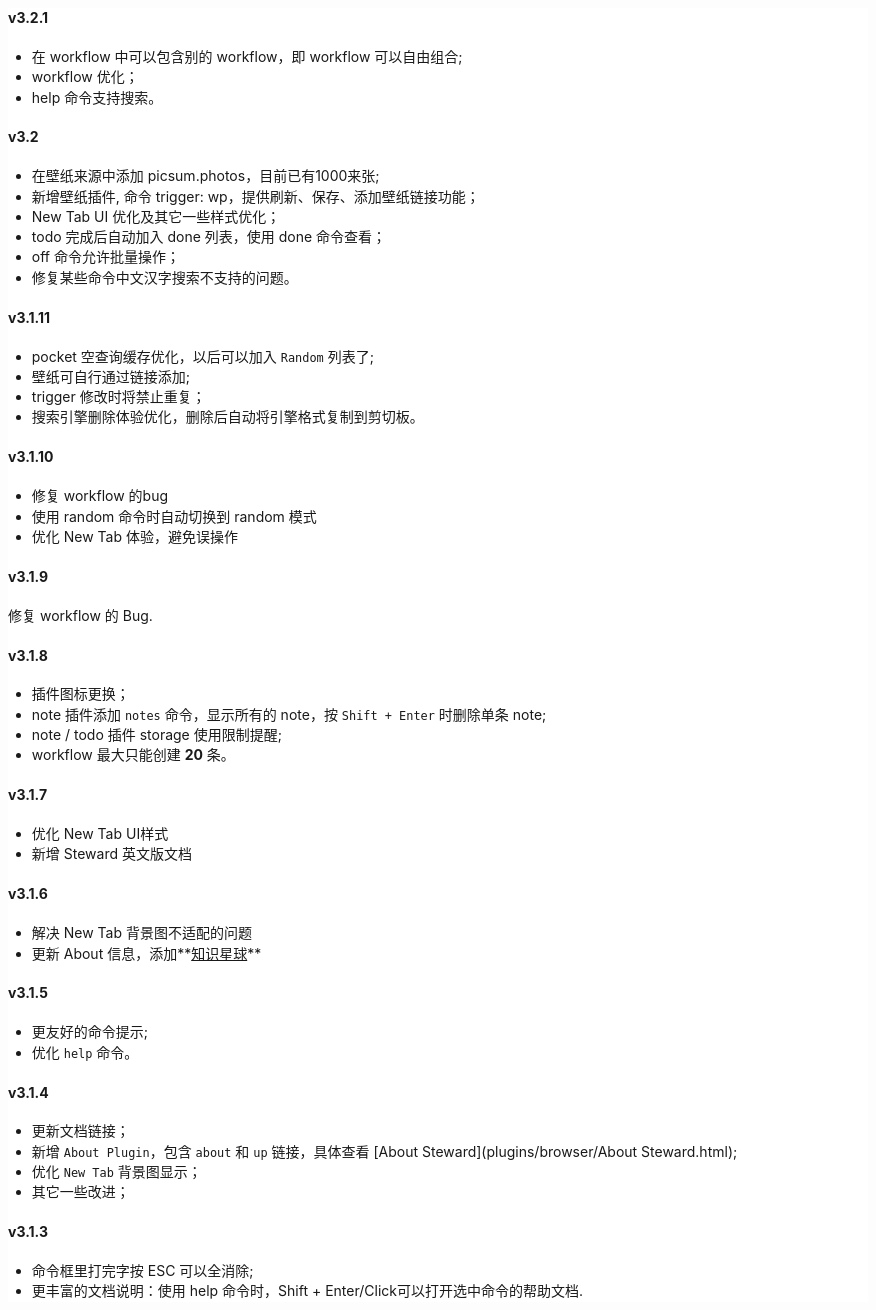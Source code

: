 #### v3.2.1
- 在 workflow 中可以包含别的 workflow，即 workflow 可以自由组合;
- workflow 优化；
- help 命令支持搜索。

#### v3.2
- 在壁纸来源中添加 picsum.photos，目前已有1000来张;
- 新增壁纸插件, 命令 trigger: wp，提供刷新、保存、添加壁纸链接功能；
- New Tab UI 优化及其它一些样式优化；
- todo 完成后自动加入 done 列表，使用 done 命令查看；
- off 命令允许批量操作；
- 修复某些命令中文汉字搜索不支持的问题。

#### v3.1.11
+ pocket 空查询缓存优化，以后可以加入 `Random` 列表了;
+ 壁纸可自行通过链接添加;
+ trigger 修改时将禁止重复；
+ 搜索引擎删除体验优化，删除后自动将引擎格式复制到剪切板。

#### v3.1.10
* 修复 workflow 的bug
* 使用 random 命令时自动切换到 random 模式
* 优化 New Tab 体验，避免误操作

#### v3.1.9
修复 workflow 的 Bug.

#### v3.1.8
- 插件图标更换；
- note 插件添加 `notes` 命令，显示所有的 note，按 `Shift + Enter` 时删除单条 note;
- note / todo 插件 storage 使用限制提醒;
- workflow 最大只能创建 **20** 条。

#### v3.1.7
- 优化 New Tab UI样式
- 新增 Steward 英文版文档

#### v3.1.6
- 解决 New Tab 背景图不适配的问题
- 更新 About 信息，添加**[知识星球](https://t.xiaomiquan.com/zFAyniY)**

#### v3.1.5
- 更友好的命令提示;
- 优化 `help` 命令。

#### v3.1.4
- 更新文档链接；
- 新增 `About Plugin`，包含 `about` 和 `up` 链接，具体查看 [About Steward](plugins/browser/About Steward.html);
- 优化 `New Tab` 背景图显示；
- 其它一些改进；

#### v3.1.3
- 命令框里打完字按 ESC 可以全消除;
- 更丰富的文档说明：使用 help 命令时，Shift + Enter/Click可以打开选中命令的帮助文档.
